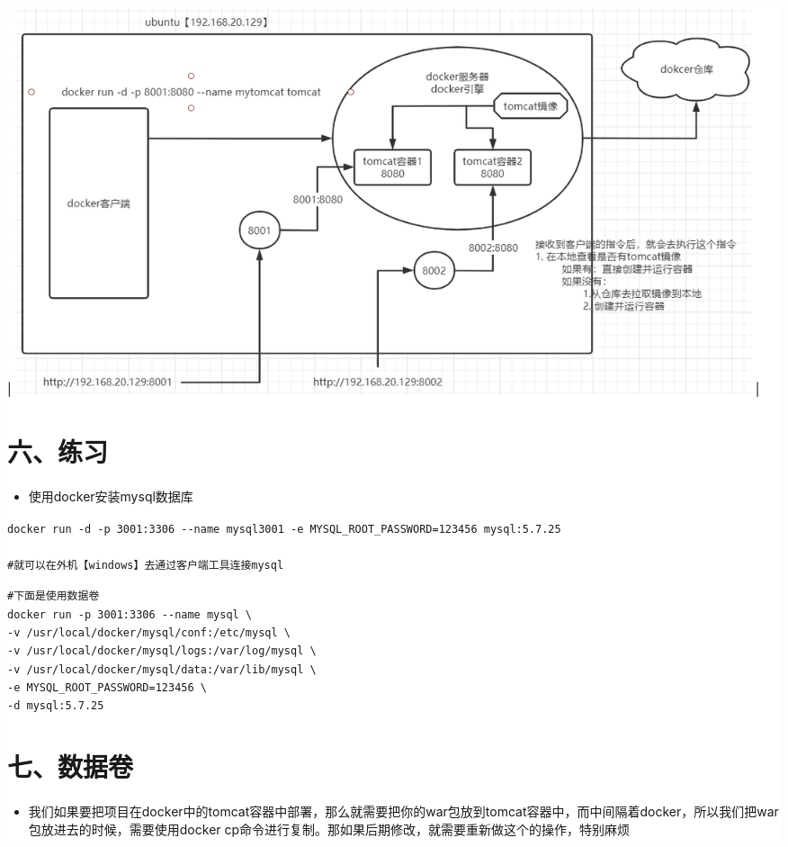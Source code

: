 | <img src="pictures/image-20210617141447519.png" alt="image-20210617141447519" style="zoom:80%;" /> |



# 六、练习

- 使用docker安装mysql数据库

```shell
docker run -d -p 3001:3306 --name mysql3001 -e MYSQL_ROOT_PASSWORD=123456 mysql:5.7.25

#就可以在外机【windows】去通过客户端工具连接mysql
```

```shell
#下面是使用数据卷
docker run -p 3001:3306 --name mysql \
-v /usr/local/docker/mysql/conf:/etc/mysql \
-v /usr/local/docker/mysql/logs:/var/log/mysql \
-v /usr/local/docker/mysql/data:/var/lib/mysql \
-e MYSQL_ROOT_PASSWORD=123456 \
-d mysql:5.7.25
```



# 七、数据卷

- 我们如果要把项目在docker中的tomcat容器中部署，那么就需要把你的war包放到tomcat容器中，而中间隔着docker，所以我们把war包放进去的时候，需要使用docker cp命令进行复制。那如果后期修改，就需要重新做这个的操作，特别麻烦
